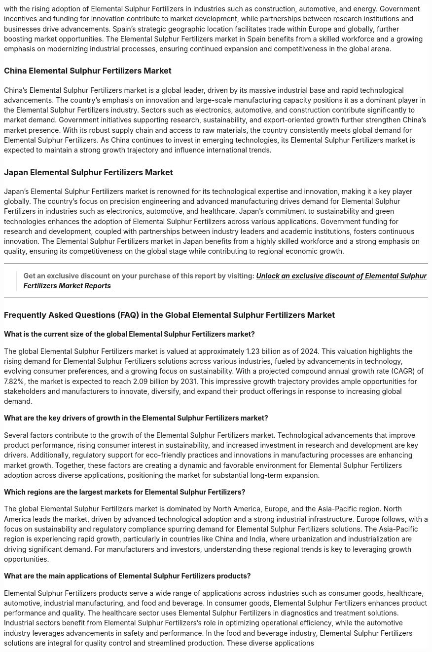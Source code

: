 with the rising adoption of Elemental Sulphur Fertilizers in industries such as construction, automotive, and energy. Government incentives and funding for innovation contribute to market development, while partnerships between research institutions and businesses drive advancements. Spain&rsquo;s strategic geographic location facilitates trade within Europe and globally, further boosting market opportunities. The Elemental Sulphur Fertilizers market in Spain benefits from a skilled workforce and a growing emphasis on modernizing industrial processes, ensuring continued expansion and competitiveness in the global arena.</p><h3>China Elemental Sulphur Fertilizers Market</h3><p>China&rsquo;s Elemental Sulphur Fertilizers market is a global leader, driven by its massive industrial base and rapid technological advancements. The country&rsquo;s emphasis on innovation and large-scale manufacturing capacity positions it as a dominant player in the Elemental Sulphur Fertilizers industry. Sectors such as electronics, automotive, and construction contribute significantly to market demand. Government initiatives supporting research, sustainability, and export-oriented growth further strengthen China&rsquo;s market presence. With its robust supply chain and access to raw materials, the country consistently meets global demand for Elemental Sulphur Fertilizers. As China continues to invest in emerging technologies, its Elemental Sulphur Fertilizers market is expected to maintain a strong growth trajectory and influence international trends.</p><h3>Japan Elemental Sulphur Fertilizers Market</h3><p>Japan&rsquo;s Elemental Sulphur Fertilizers market is renowned for its technological expertise and innovation, making it a key player globally. The country&rsquo;s focus on precision engineering and advanced manufacturing drives demand for Elemental Sulphur Fertilizers in industries such as electronics, automotive, and healthcare. Japan&rsquo;s commitment to sustainability and green technologies enhances the adoption of Elemental Sulphur Fertilizers across various applications. Government funding for research and development, coupled with partnerships between industry leaders and academic institutions, fosters continuous innovation. The Elemental Sulphur Fertilizers market in Japan benefits from a highly skilled workforce and a strong emphasis on quality, ensuring its competitiveness on the global stage while contributing to regional economic growth.</p><hr /><blockquote><p><strong>Get an exclusive discount on your purchase of this report by visiting: <em><a href="://marketresearchpulse.com/ask-for-discount/129348?utm_source=Github&amp;utm_medium=0114">Unlock an exclusive discount of Elemental Sulphur Fertilizers Market Reports</a></em>&nbsp;</strong></p></blockquote><hr /><h3>Frequently Asked Questions (FAQ) in the Global Elemental Sulphur Fertilizers Market</h3><p><strong>What is the current size of the global Elemental Sulphur Fertilizers market?</strong></p><p>The global Elemental Sulphur Fertilizers market is valued at approximately 1.23 billion as of 2024. This valuation highlights the rising demand for Elemental Sulphur Fertilizers solutions across various industries, fueled by advancements in technology, evolving consumer preferences, and a growing focus on sustainability. With a projected compound annual growth rate (CAGR) of 7.82%, the market is expected to reach 2.09 billion by 2031. This impressive growth trajectory provides ample opportunities for stakeholders and manufacturers to innovate, diversify, and expand their product offerings in response to increasing global demand.</p><p><strong>What are the key drivers of growth in the Elemental Sulphur Fertilizers market?</strong></p><p>Several factors contribute to the growth of the Elemental Sulphur Fertilizers market. Technological advancements that improve product performance, rising consumer interest in sustainability, and increased investment in research and development are key drivers. Additionally, regulatory support for eco-friendly practices and innovations in manufacturing processes are enhancing market growth. Together, these factors are creating a dynamic and favorable environment for Elemental Sulphur Fertilizers adoption across diverse applications, positioning the market for substantial long-term expansion.</p><p><strong>Which regions are the largest markets for Elemental Sulphur Fertilizers?</strong></p><p>The global Elemental Sulphur Fertilizers market is dominated by North America, Europe, and the Asia-Pacific region. North America leads the market, driven by advanced technological adoption and a strong industrial infrastructure. Europe follows, with a focus on sustainability and regulatory compliance spurring demand for Elemental Sulphur Fertilizers solutions. The Asia-Pacific region is experiencing rapid growth, particularly in countries like China and India, where urbanization and industrialization are driving significant demand. For manufacturers and investors, understanding these regional trends is key to leveraging growth opportunities.</p><p><strong>What are the main applications of Elemental Sulphur Fertilizers products?</strong></p><p>Elemental Sulphur Fertilizers products serve a wide range of applications across industries such as consumer goods, healthcare, automotive, industrial manufacturing, and food and beverage. In consumer goods, Elemental Sulphur Fertilizers enhances product performance and quality. The healthcare sector uses Elemental Sulphur Fertilizers in diagnostics and treatment solutions. Industrial sectors benefit from Elemental Sulphur Fertilizers&rsquo;s role in optimizing operational efficiency, while the automotive industry leverages advancements in safety and performance. In the food and beverage industry, Elemental Sulphur Fertilizers solutions are integral for quality control and streamlined production. These diverse applications